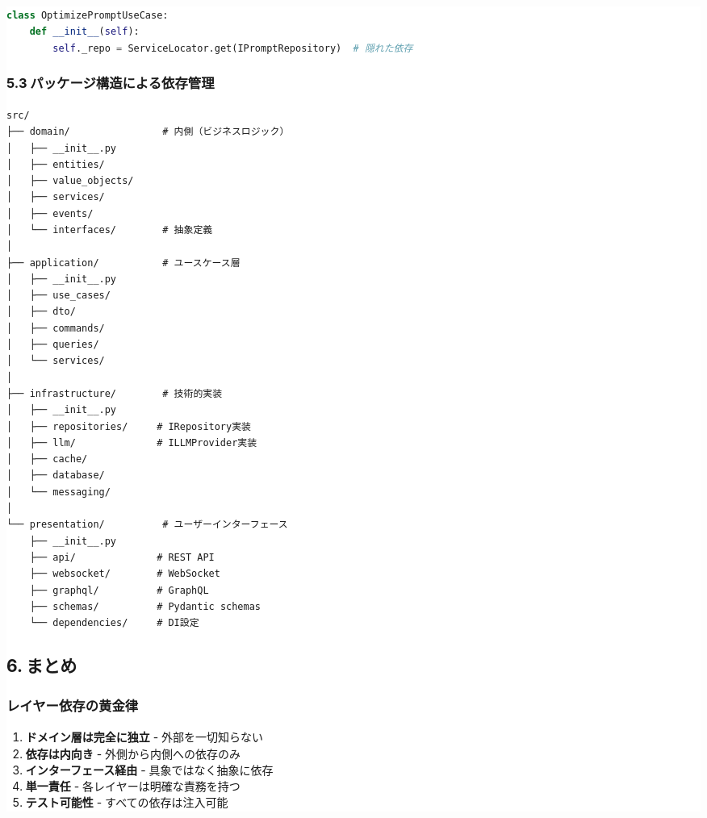 ```python
class OptimizePromptUseCase:
    def __init__(self):
        self._repo = ServiceLocator.get(IPromptRepository)  # 隠れた依存
```

### 5.3 パッケージ構造による依存管理

```
src/
├── domain/                # 内側（ビジネスロジック）
│   ├── __init__.py
│   ├── entities/
│   ├── value_objects/
│   ├── services/
│   ├── events/
│   └── interfaces/        # 抽象定義
│
├── application/           # ユースケース層
│   ├── __init__.py
│   ├── use_cases/
│   ├── dto/
│   ├── commands/
│   ├── queries/
│   └── services/
│
├── infrastructure/        # 技術的実装
│   ├── __init__.py
│   ├── repositories/     # IRepository実装
│   ├── llm/              # ILLMProvider実装
│   ├── cache/
│   ├── database/
│   └── messaging/
│
└── presentation/          # ユーザーインターフェース
    ├── __init__.py
    ├── api/              # REST API
    ├── websocket/        # WebSocket
    ├── graphql/          # GraphQL
    ├── schemas/          # Pydantic schemas
    └── dependencies/     # DI設定
```

## 6. まとめ

### レイヤー依存の黄金律

1. **ドメイン層は完全に独立** - 外部を一切知らない
2. **依存は内向き** - 外側から内側への依存のみ
3. **インターフェース経由** - 具象ではなく抽象に依存
4. **単一責任** - 各レイヤーは明確な責務を持つ
5. **テスト可能性** - すべての依存は注入可能
